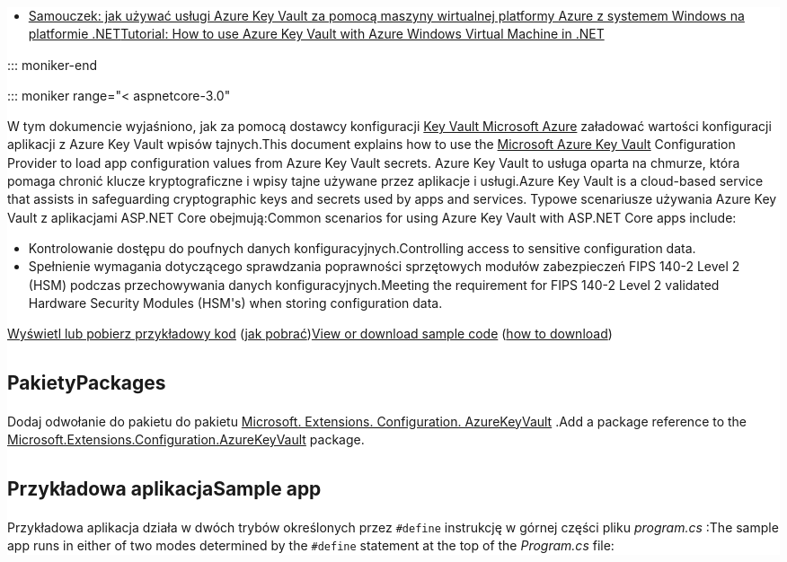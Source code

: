 * [<span data-ttu-id="54385-357">Samouczek: jak używać usługi Azure Key Vault za pomocą maszyny wirtualnej platformy Azure z systemem Windows na platformie .NET</span><span class="sxs-lookup"><span data-stu-id="54385-357">Tutorial: How to use Azure Key Vault with Azure Windows Virtual Machine in .NET</span></span>](/azure/key-vault/tutorial-net-windows-virtual-machine)

::: moniker-end

::: moniker range="< aspnetcore-3.0"

<span data-ttu-id="54385-358">W tym dokumencie wyjaśniono, jak za pomocą dostawcy konfiguracji [Key Vault Microsoft Azure](https://azure.microsoft.com/services/key-vault/) załadować wartości konfiguracji aplikacji z Azure Key Vault wpisów tajnych.</span><span class="sxs-lookup"><span data-stu-id="54385-358">This document explains how to use the [Microsoft Azure Key Vault](https://azure.microsoft.com/services/key-vault/) Configuration Provider to load app configuration values from Azure Key Vault secrets.</span></span> <span data-ttu-id="54385-359">Azure Key Vault to usługa oparta na chmurze, która pomaga chronić klucze kryptograficzne i wpisy tajne używane przez aplikacje i usługi.</span><span class="sxs-lookup"><span data-stu-id="54385-359">Azure Key Vault is a cloud-based service that assists in safeguarding cryptographic keys and secrets used by apps and services.</span></span> <span data-ttu-id="54385-360">Typowe scenariusze używania Azure Key Vault z aplikacjami ASP.NET Core obejmują:</span><span class="sxs-lookup"><span data-stu-id="54385-360">Common scenarios for using Azure Key Vault with ASP.NET Core apps include:</span></span>

* <span data-ttu-id="54385-361">Kontrolowanie dostępu do poufnych danych konfiguracyjnych.</span><span class="sxs-lookup"><span data-stu-id="54385-361">Controlling access to sensitive configuration data.</span></span>
* <span data-ttu-id="54385-362">Spełnienie wymagania dotyczącego sprawdzania poprawności sprzętowych modułów zabezpieczeń FIPS 140-2 Level 2 (HSM) podczas przechowywania danych konfiguracyjnych.</span><span class="sxs-lookup"><span data-stu-id="54385-362">Meeting the requirement for FIPS 140-2 Level 2 validated Hardware Security Modules (HSM's) when storing configuration data.</span></span>

<span data-ttu-id="54385-363">[Wyświetl lub pobierz przykładowy kod](https://github.com/dotnet/AspNetCore.Docs/tree/master/aspnetcore/security/key-vault-configuration/samples) ([jak pobrać](xref:index#how-to-download-a-sample))</span><span class="sxs-lookup"><span data-stu-id="54385-363">[View or download sample code](https://github.com/dotnet/AspNetCore.Docs/tree/master/aspnetcore/security/key-vault-configuration/samples) ([how to download](xref:index#how-to-download-a-sample))</span></span>

## <a name="packages"></a><span data-ttu-id="54385-364">Pakiety</span><span class="sxs-lookup"><span data-stu-id="54385-364">Packages</span></span>

<span data-ttu-id="54385-365">Dodaj odwołanie do pakietu do pakietu [Microsoft. Extensions. Configuration. AzureKeyVault](https://www.nuget.org/packages/Microsoft.Extensions.Configuration.AzureKeyVault/) .</span><span class="sxs-lookup"><span data-stu-id="54385-365">Add a package reference to the [Microsoft.Extensions.Configuration.AzureKeyVault](https://www.nuget.org/packages/Microsoft.Extensions.Configuration.AzureKeyVault/) package.</span></span>

## <a name="sample-app"></a><span data-ttu-id="54385-366">Przykładowa aplikacja</span><span class="sxs-lookup"><span data-stu-id="54385-366">Sample app</span></span>

<span data-ttu-id="54385-367">Przykładowa aplikacja działa w dwóch trybów określonych przez `#define` instrukcję w górnej części pliku *program.cs* :</span><span class="sxs-lookup"><span data-stu-id="54385-367">The sample app runs in either of two modes determined by the `#define` statement at the top of the *Program.cs* file:</span></span>
